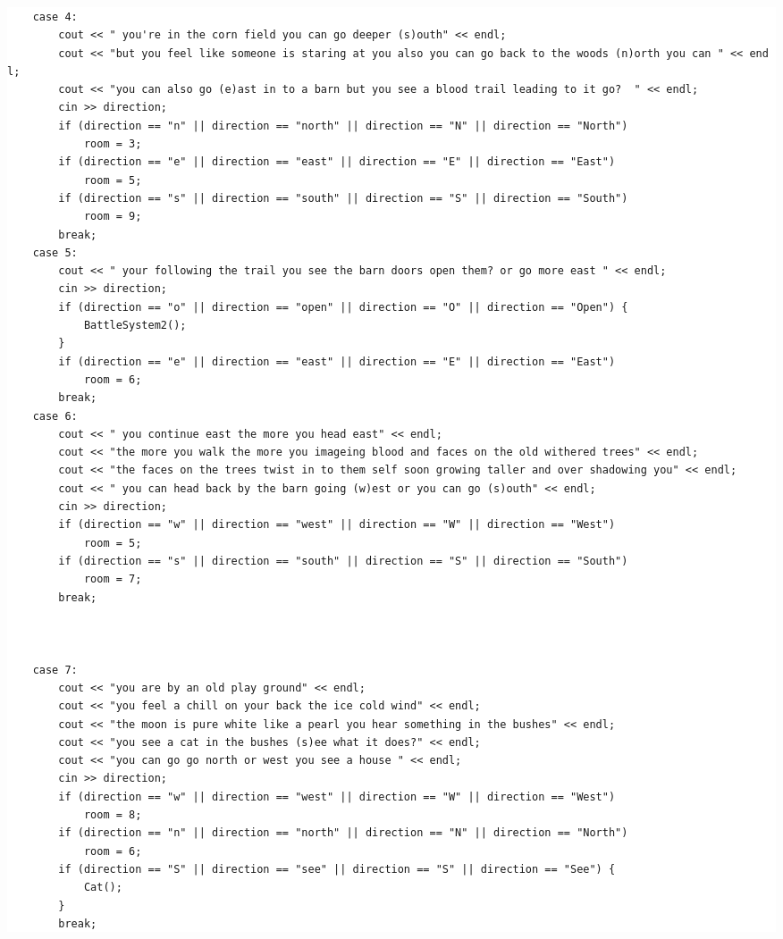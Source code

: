 

		case 4:
			cout << " you're in the corn field you can go deeper (s)outh" << endl;
			cout << "but you feel like someone is staring at you also you can go back to the woods (n)orth you can " << endl;
			cout << "you can also go (e)ast in to a barn but you see a blood trail leading to it go?  " << endl;
			cin >> direction;
			if (direction == "n" || direction == "north" || direction == "N" || direction == "North")
				room = 3;
			if (direction == "e" || direction == "east" || direction == "E" || direction == "East")
				room = 5;
			if (direction == "s" || direction == "south" || direction == "S" || direction == "South")
				room = 9;
			break;
		case 5:
			cout << " your following the trail you see the barn doors open them? or go more east " << endl;
			cin >> direction;
			if (direction == "o" || direction == "open" || direction == "O" || direction == "Open") {
				BattleSystem2();
			}
			if (direction == "e" || direction == "east" || direction == "E" || direction == "East")
				room = 6;
			break;
		case 6:
			cout << " you continue east the more you head east" << endl;
			cout << "the more you walk the more you imageing blood and faces on the old withered trees" << endl;
			cout << "the faces on the trees twist in to them self soon growing taller and over shadowing you" << endl;
			cout << " you can head back by the barn going (w)est or you can go (s)outh" << endl;
			cin >> direction;
			if (direction == "w" || direction == "west" || direction == "W" || direction == "West")
				room = 5;
			if (direction == "s" || direction == "south" || direction == "S" || direction == "South")
				room = 7;
			break;



		case 7:
			cout << "you are by an old play ground" << endl;
			cout << "you feel a chill on your back the ice cold wind" << endl;
			cout << "the moon is pure white like a pearl you hear something in the bushes" << endl;
			cout << "you see a cat in the bushes (s)ee what it does?" << endl;
			cout << "you can go go north or west you see a house " << endl;
			cin >> direction;
			if (direction == "w" || direction == "west" || direction == "W" || direction == "West")
				room = 8;
			if (direction == "n" || direction == "north" || direction == "N" || direction == "North")
				room = 6;
			if (direction == "S" || direction == "see" || direction == "S" || direction == "See") {
				Cat();
			}
			break;
